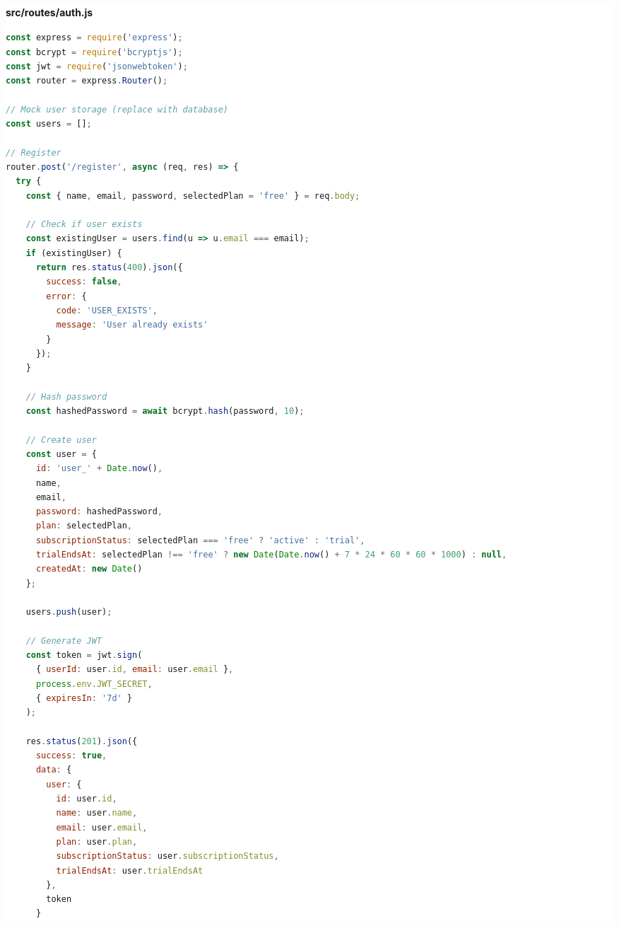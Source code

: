 **src/routes/auth.js**
```javascript
const express = require('express');
const bcrypt = require('bcryptjs');
const jwt = require('jsonwebtoken');
const router = express.Router();

// Mock user storage (replace with database)
const users = [];

// Register
router.post('/register', async (req, res) => {
  try {
    const { name, email, password, selectedPlan = 'free' } = req.body;
    
    // Check if user exists
    const existingUser = users.find(u => u.email === email);
    if (existingUser) {
      return res.status(400).json({
        success: false,
        error: {
          code: 'USER_EXISTS',
          message: 'User already exists'
        }
      });
    }
    
    // Hash password
    const hashedPassword = await bcrypt.hash(password, 10);
    
    // Create user
    const user = {
      id: 'user_' + Date.now(),
      name,
      email,
      password: hashedPassword,
      plan: selectedPlan,
      subscriptionStatus: selectedPlan === 'free' ? 'active' : 'trial',
      trialEndsAt: selectedPlan !== 'free' ? new Date(Date.now() + 7 * 24 * 60 * 60 * 1000) : null,
      createdAt: new Date()
    };
    
    users.push(user);
    
    // Generate JWT
    const token = jwt.sign(
      { userId: user.id, email: user.email },
      process.env.JWT_SECRET,
      { expiresIn: '7d' }
    );
    
    res.status(201).json({
      success: true,
      data: {
        user: {
          id: user.id,
          name: user.name,
          email: user.email,
          plan: user.plan,
          subscriptionStatus: user.subscriptionStatus,
          trialEndsAt: user.trialEndsAt
        },
        token
      }
```